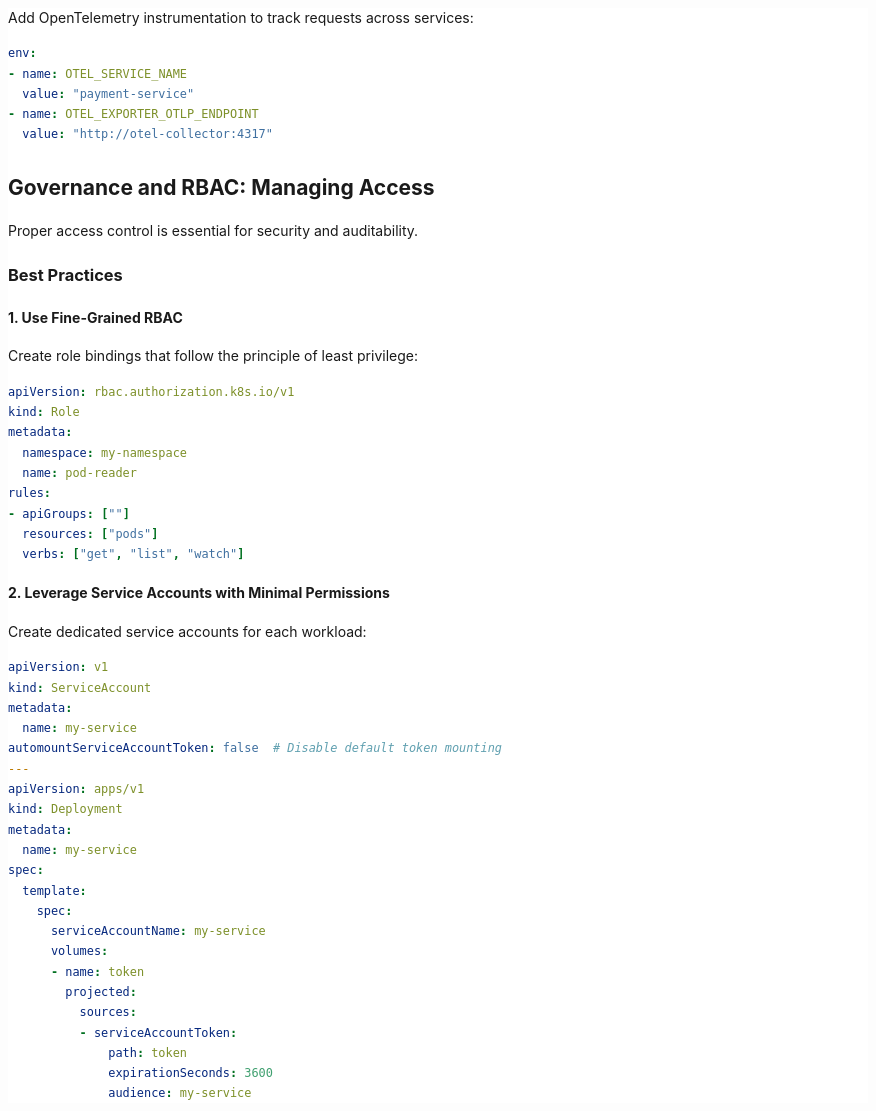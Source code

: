 Add OpenTelemetry instrumentation to track requests across services:

```yaml
env:
- name: OTEL_SERVICE_NAME
  value: "payment-service"
- name: OTEL_EXPORTER_OTLP_ENDPOINT
  value: "http://otel-collector:4317"
```

## Governance and RBAC: Managing Access

Proper access control is essential for security and auditability.

### Best Practices

#### 1. Use Fine-Grained RBAC

Create role bindings that follow the principle of least privilege:

```yaml
apiVersion: rbac.authorization.k8s.io/v1
kind: Role
metadata:
  namespace: my-namespace
  name: pod-reader
rules:
- apiGroups: [""]
  resources: ["pods"]
  verbs: ["get", "list", "watch"]
```

#### 2. Leverage Service Accounts with Minimal Permissions

Create dedicated service accounts for each workload:

```yaml
apiVersion: v1
kind: ServiceAccount
metadata:
  name: my-service
automountServiceAccountToken: false  # Disable default token mounting
---
apiVersion: apps/v1
kind: Deployment
metadata:
  name: my-service
spec:
  template:
    spec:
      serviceAccountName: my-service
      volumes:
      - name: token
        projected:
          sources:
          - serviceAccountToken:
              path: token
              expirationSeconds: 3600
              audience: my-service
```
